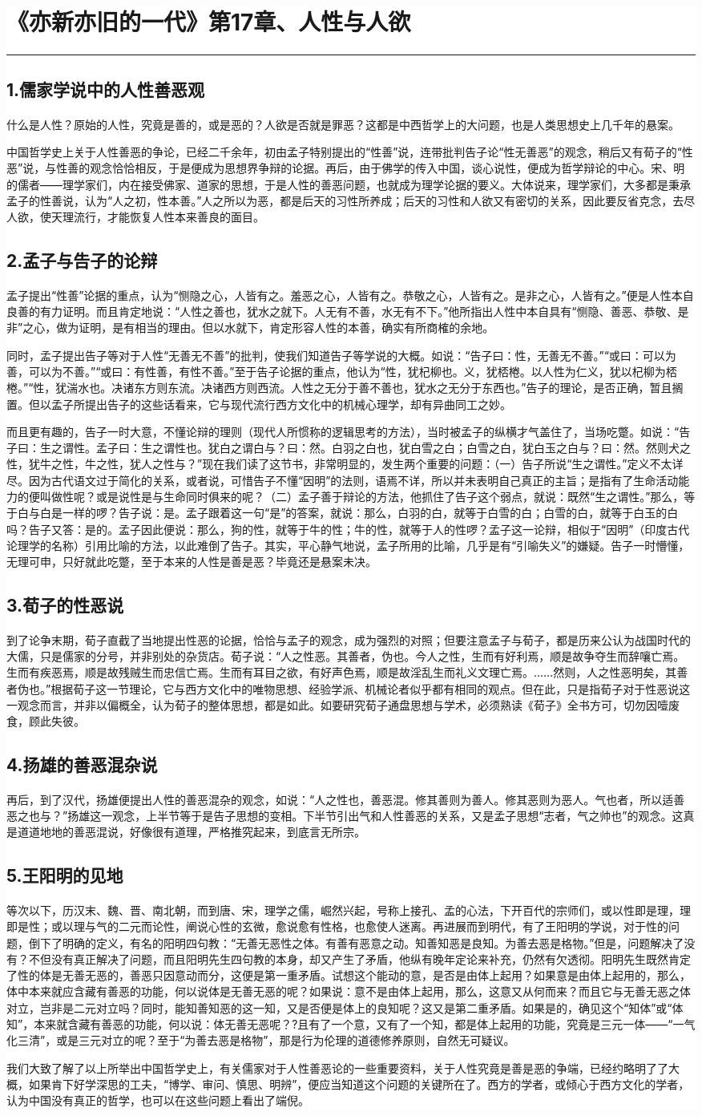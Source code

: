 # 《亦新亦旧的一代》第17章、人性与人欲

------

## 1.儒家学说中的人性善恶观

什么是人性？原始的人性，究竟是善的，或是恶的？人欲是否就是罪恶？这都是中西哲学上的大问题，也是人类思想史上几千年的悬案。

中国哲学史上关于人性善恶的争论，已经二千余年，初由孟子特别提出的“性善”说，连带批判告子论“性无善恶”的观念，稍后又有荀子的“性恶”说，与性善的观念恰恰相反，于是便成为思想界争辩的论据。再后，由于佛学的传入中国，谈心说性，便成为哲学辩论的中心。宋、明的儒者——理学家们，内在接受佛家、道家的思想，于是人性的善恶问题，也就成为理学论据的要义。大体说来，理学家们，大多都是秉承孟子的性善说，认为“人之初，性本善。”人之所以为恶，都是后天的习性所养成；后天的习性和人欲又有密切的关系，因此要反省克念，去尽人欲，使天理流行，才能恢复人性本来善良的面目。

## 2.孟子与告子的论辩

孟子提出“性善”论据的重点，认为“恻隐之心，人皆有之。羞恶之心，人皆有之。恭敬之心，人皆有之。是非之心，人皆有之。”便是人性本自良善的有力证明。而且肯定地说：“人性之善也，犹水之就下。人无有不善，水无有不下。”他所指出人性中本自具有“恻隐、善恶、恭敬、是非”之心，做为证明，是有相当的理由。但以水就下，肯定形容人性的本善，确实有所商榷的余地。

同时，孟子提出告子等对于人性“无善无不善”的批判，使我们知道告子等学说的大概。如说：“告子曰：性，无善无不善。”“或曰：可以为善，可以为不善。”“或曰：有性善，有性不善。”至于告子论据的重点，他认为“性，犹杞柳也。义，犹桮棬。以人性为仁义，犹以杞柳为桮棬。”“性，犹湍水也。决诸东方则东流。决诸西方则西流。人性之无分于善不善也，犹水之无分于东西也。”告子的理论，是否正确，暂且搁置。但以孟子所提出告子的这些话看来，它与现代流行西方文化中的机械心理学，却有异曲同工之妙。

而且更有趣的，告子一时大意，不懂论辩的理则（现代人所惯称的逻辑思考的方法），当时被孟子的纵横才气盖住了，当场吃蹩。如说：“告子曰：生之谓性。孟子曰：生之谓性也。犹白之谓白与？曰：然。白羽之白也，犹白雪之白；白雪之白，犹白玉之白与？曰：然。然则犬之性，犹牛之性，牛之性，犹人之性与？”现在我们读了这节书，非常明显的，发生两个重要的问题：（一）告子所说“生之谓性。”定义不太详尽。因为古代语文过于简化的关系，或者说，可惜告子不懂“因明”的法则，语焉不详，所以并未表明自己真正的主旨；是指有了生命活动能力的便叫做性呢？或是说性是与生命同时俱来的呢？（二）孟子善于辩论的方法，他抓住了告子这个弱点，就说：既然“生之谓性。”那么，等于白与白是一样的啰？告子说：是。孟子跟着这一句“是”的答案，就说：那么，白羽的白，就等于白雪的白；白雪的白，就等于白玉的白吗？告子又答：是的。孟子因此便说：那么，狗的性，就等于牛的性；牛的性，就等于人的性啰？孟子这一论辩，相似于“因明”（印度古代论理学的名称）引用比喻的方法，以此难倒了告子。其实，平心静气地说，孟子所用的比喻，几乎是有“引喻失义”的嫌疑。告子一时懵懂，无理可申，只好就此吃蹩，至于本来的人性是善是恶？毕竟还是悬案未决。

## 3.荀子的性恶说

到了论争末期，荀子直截了当地提出性恶的论据，恰恰与孟子的观念，成为强烈的对照；但要注意孟子与荀子，都是历来公认为战国时代的大儒，只是儒家的分号，并非别处的杂货店。荀子说：“人之性恶。其善者，伪也。今人之性，生而有好利焉，顺是故争夺生而辞嚷亡焉。生而有疾恶焉，顺是故残贼生而忠信亡焉。生而有耳目之欲，有好声色焉，顺是故淫乱生而礼义文理亡焉。……然则，人之性恶明矣，其善者伪也。”根据荀子这一节理论，它与西方文化中的唯物思想、经验学派、机械论者似乎都有相同的观点。但在此，只是指荀子对于性恶说这一观念而言，并非以偏概全，认为荀子的整体思想，都是如此。如要研究荀子通盘思想与学术，必须熟读《荀子》全书方可，切勿因噎废食，顾此失彼。

## 4.扬雄的善恶混杂说

再后，到了汉代，扬雄便提出人性的善恶混杂的观念，如说：“人之性也，善恶混。修其善则为善人。修其恶则为恶人。气也者，所以适善恶之也与？”扬雄这一观念，上半节等于是告子思想的变相。下半节引出气和人性善恶的关系，又是孟子思想“志者，气之帅也”的观念。这真是道道地地的善恶混说，好像很有道理，严格推究起来，到底言无所宗。

## 5.王阳明的见地

等次以下，历汉末、魏、晋、南北朝，而到唐、宋，理学之儒，崛然兴起，号称上接孔、孟的心法，下开百代的宗师们，或以性即是理，理即是性；或以理与气的二元而论性，阐说心性的玄微，愈说愈有性格，也愈使人迷离。再进展而到明代，有了王阳明的学说，对于性的问题，倒下了明确的定义，有名的阳明四句教：“无善无恶性之体。有善有恶意之动。知善知恶是良知。为善去恶是格物。”但是，问题解决了没有？不但没有真正解决了问题，而且阳明先生四句教的本身，却又产生了矛盾，他纵有晚年定论来补充，仍然有欠透彻。阳明先生既然肯定了性的体是无善无恶的，善恶只因意动而分，这便是第一重矛盾。试想这个能动的意，是否是由体上起用？如果意是由体上起用的，那么，体中本来就应含藏有善恶的功能，何以说体是无善无恶的呢？如果说：意不是由体上起用，那么，这意又从何而来？而且它与无善无恶之体对立，岂非是二元对立吗？同时，能知善知恶的这一知，又是否便是体上的良知呢？这又是第二重矛盾。如果是的，确见这个“知体”或“体知”，本来就含藏有善恶的功能，何以说：体无善无恶呢？?且有了一个意，又有了一个知，都是体上起用的功能，究竟是三元一体——“一气化三清”，或是三元对立的呢？至于“为善去恶是格物”，那是行为伦理的道德修养原则，自然无可疑议。

我们大致了解了以上所举出中国哲学史上，有关儒家对于人性善恶论的一些重要资料，关于人性究竟是善是恶的争端，已经约略明了了大概，如果肯下好学深思的工夫，“博学、审问、慎思、明辨”，便应当知道这个问题的关键所在了。西方的学者，或倾心于西方文化的学者，认为中国没有真正的哲学，也可以在这些问题上看出了端倪。
